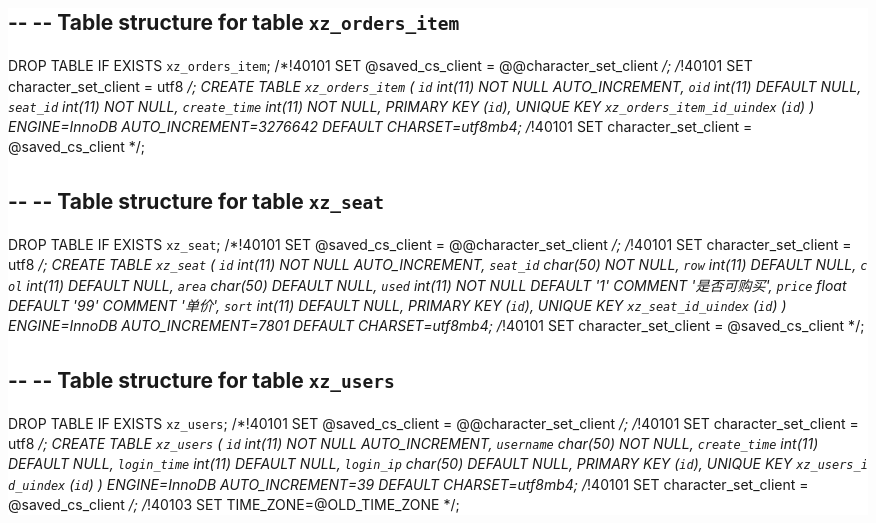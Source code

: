 --
-- Table structure for table `xz_orders_item`
--

DROP TABLE IF EXISTS `xz_orders_item`;
/*!40101 SET @saved_cs_client     = @@character_set_client */;
/*!40101 SET character_set_client = utf8 */;
CREATE TABLE `xz_orders_item` (
  `id` int(11) NOT NULL AUTO_INCREMENT,
  `oid` int(11) DEFAULT NULL,
  `seat_id` int(11) NOT NULL,
  `create_time` int(11) NOT NULL,
  PRIMARY KEY (`id`),
  UNIQUE KEY `xz_orders_item_id_uindex` (`id`)
) ENGINE=InnoDB AUTO_INCREMENT=3276642 DEFAULT CHARSET=utf8mb4;
/*!40101 SET character_set_client = @saved_cs_client */;

--
-- Table structure for table `xz_seat`
--

DROP TABLE IF EXISTS `xz_seat`;
/*!40101 SET @saved_cs_client     = @@character_set_client */;
/*!40101 SET character_set_client = utf8 */;
CREATE TABLE `xz_seat` (
  `id` int(11) NOT NULL AUTO_INCREMENT,
  `seat_id` char(50) NOT NULL,
  `row` int(11) DEFAULT NULL,
  `col` int(11) DEFAULT NULL,
  `area` char(50) DEFAULT NULL,
  `used` int(11) NOT NULL DEFAULT '1' COMMENT '是否可购买',
  `price` float DEFAULT '99' COMMENT '单价',
  `sort` int(11) DEFAULT NULL,
  PRIMARY KEY (`id`),
  UNIQUE KEY `xz_seat_id_uindex` (`id`)
) ENGINE=InnoDB AUTO_INCREMENT=7801 DEFAULT CHARSET=utf8mb4;
/*!40101 SET character_set_client = @saved_cs_client */;

--
-- Table structure for table `xz_users`
--

DROP TABLE IF EXISTS `xz_users`;
/*!40101 SET @saved_cs_client     = @@character_set_client */;
/*!40101 SET character_set_client = utf8 */;
CREATE TABLE `xz_users` (
  `id` int(11) NOT NULL AUTO_INCREMENT,
  `username` char(50) NOT NULL,
  `create_time` int(11) DEFAULT NULL,
  `login_time` int(11) DEFAULT NULL,
  `login_ip` char(50) DEFAULT NULL,
  PRIMARY KEY (`id`),
  UNIQUE KEY `xz_users_id_uindex` (`id`)
) ENGINE=InnoDB AUTO_INCREMENT=39 DEFAULT CHARSET=utf8mb4;
/*!40101 SET character_set_client = @saved_cs_client */;
/*!40103 SET TIME_ZONE=@OLD_TIME_ZONE */;
